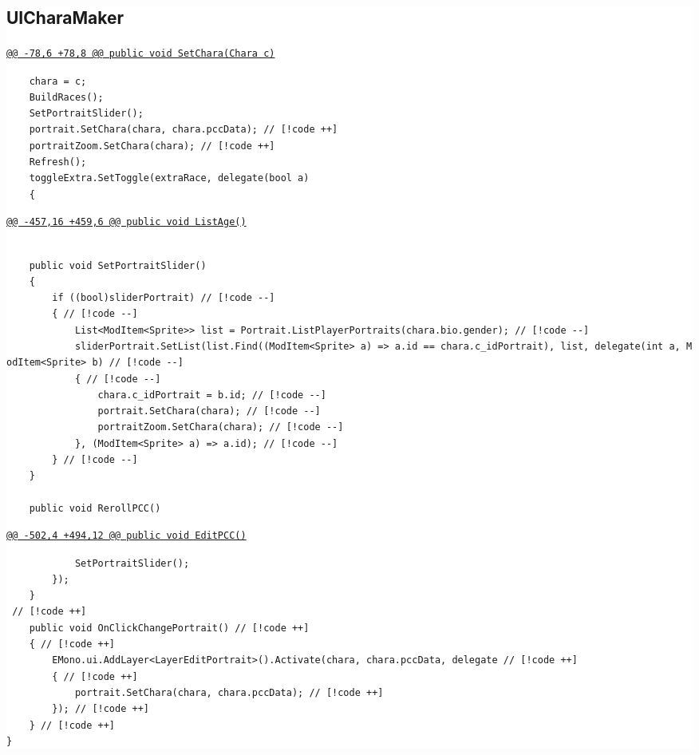 ## UICharaMaker

[`@@ -78,6 +78,8 @@ public void SetChara(Chara c)`](https://github.com/Elin-Modding-Resources/Elin-Decompiled/blob/2baa335958ed21234998181d663390ae643c330f/Elin/UICharaMaker.cs#L78)
```cs:line-numbers=78
	chara = c;
	BuildRaces();
	SetPortraitSlider();
	portrait.SetChara(chara, chara.pccData); // [!code ++]
	portraitZoom.SetChara(chara); // [!code ++]
	Refresh();
	toggleExtra.SetToggle(extraRace, delegate(bool a)
	{
```

[`@@ -457,16 +459,6 @@ public void ListAge()`](https://github.com/Elin-Modding-Resources/Elin-Decompiled/blob/2baa335958ed21234998181d663390ae643c330f/Elin/UICharaMaker.cs#L457)
```cs:line-numbers=457

	public void SetPortraitSlider()
	{
		if ((bool)sliderPortrait) // [!code --]
		{ // [!code --]
			List<ModItem<Sprite>> list = Portrait.ListPlayerPortraits(chara.bio.gender); // [!code --]
			sliderPortrait.SetList(list.Find((ModItem<Sprite> a) => a.id == chara.c_idPortrait), list, delegate(int a, ModItem<Sprite> b) // [!code --]
			{ // [!code --]
				chara.c_idPortrait = b.id; // [!code --]
				portrait.SetChara(chara); // [!code --]
				portraitZoom.SetChara(chara); // [!code --]
			}, (ModItem<Sprite> a) => a.id); // [!code --]
		} // [!code --]
	}

	public void RerollPCC()
```

[`@@ -502,4 +494,12 @@ public void EditPCC()`](https://github.com/Elin-Modding-Resources/Elin-Decompiled/blob/2baa335958ed21234998181d663390ae643c330f/Elin/UICharaMaker.cs#L502)
```cs:line-numbers=502
			SetPortraitSlider();
		});
	}
 // [!code ++]
	public void OnClickChangePortrait() // [!code ++]
	{ // [!code ++]
		EMono.ui.AddLayer<LayerEditPortrait>().Activate(chara, chara.pccData, delegate // [!code ++]
		{ // [!code ++]
			portrait.SetChara(chara, chara.pccData); // [!code ++]
		}); // [!code ++]
	} // [!code ++]
}
```
